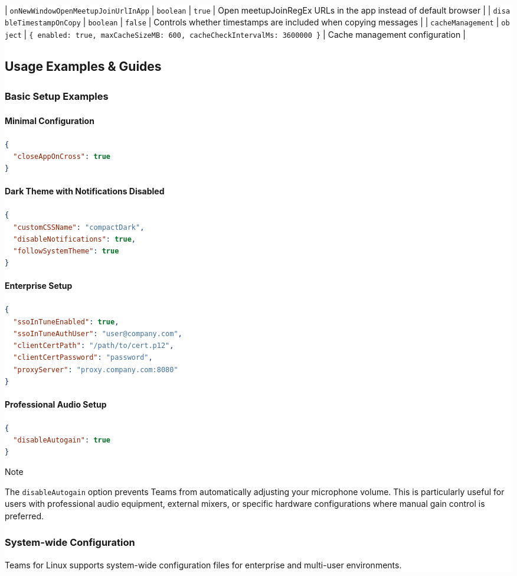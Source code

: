 | `onNewWindowOpenMeetupJoinUrlInApp` | `boolean` | `true` | Open meetupJoinRegEx URLs in the app instead of default browser |
| `disableTimestampOnCopy` | `boolean` | `false` | Controls whether timestamps are included when copying messages |
| `cacheManagement` | `object` | `{ enabled: true, maxCacheSizeMB: 600, cacheCheckIntervalMs: 3600000 }` | Cache management configuration |

## Usage Examples & Guides

### Basic Setup Examples

#### Minimal Configuration
```json
{
  "closeAppOnCross": true
}
```

#### Dark Theme with Notifications Disabled
```json
{
  "customCSSName": "compactDark",
  "disableNotifications": true,
  "followSystemTheme": true
}
```

#### Enterprise Setup
```json
{
  "ssoInTuneEnabled": true,
  "ssoInTuneAuthUser": "user@company.com",
  "clientCertPath": "/path/to/cert.p12",
  "clientCertPassword": "password",
  "proxyServer": "proxy.company.com:8080"
}
```

#### Professional Audio Setup
```json
{
  "disableAutogain": true
}
```

> [!NOTE]
> The `disableAutogain` option prevents Teams from automatically adjusting your microphone volume. This is particularly useful for users with professional audio equipment, external mixers, or specific hardware configurations where manual gain control is preferred.

### System-wide Configuration

Teams for Linux supports system-wide configuration files for enterprise and multi-user environments.
